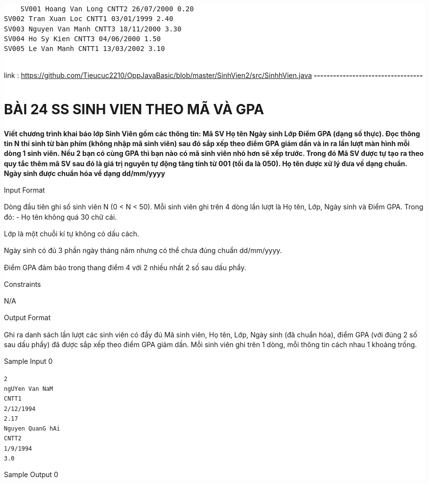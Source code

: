 <pre>
	SV001 Hoang Van Long CNTT2 26/07/2000 0.20
SV002 Tran Xuan Loc CNTT1 03/01/1999 2.40
SV003 Nguyen Van Manh CNTT3 18/11/2000 3.30
SV004 Ho Sy Kien CNTT3 04/06/2000 1.50
SV005 Le Van Manh CNTT1 13/03/2002 3.10

</pre>


link : https://github.com/Tieucuc2210/OppJavaBasic/blob/master/SinhVien2/src/SinhhVien.java
**----------------------------------**

# BÀI 24 SS SINH VIEN THEO MÃ VÀ GPA

**Viết chương trình khai báo lớp Sinh Viên gồm các thông tin:
Mã SV
Họ tên
Ngày sinh
Lớp
Điểm GPA (dạng số thực).
Đọc thông tin N thí sinh từ bàn phím (không nhập mã sinh viên) sau đó sắp xếp theo điểm GPA giảm dần và in ra lần lượt màn hình mỗi dòng 1 sinh viên. Nếu 2 bạn có cùng GPA thì bạn nào có mã sinh viên nhỏ hơn sẽ xếp trước.
Trong đó Mã SV được tự tạo ra theo quy tắc thêm mã SV sau đó là giá trị nguyên tự động tăng tính từ 001 (tối đa là 050). Họ tên được xử lý đưa về dạng chuẩn. Ngày sinh được chuẩn hóa về dạng dd/mm/yyyy**

Input Format

Dòng đầu tiên ghi số sinh viên N (0 < N < 50). Mỗi sinh viên ghi trên 4 dòng lần lượt là Họ tên, Lớp, Ngày sinh và Điểm GPA. Trong đó: - Họ tên không quá 30 chữ cái.

Lớp là một chuỗi kí tự không có dấu cách.

Ngày sinh có đủ 3 phần ngày tháng năm nhưng có thể chưa đúng chuẩn dd/mm/yyyy.

Điểm GPA đảm bảo trong thang điểm 4 với 2 nhiều nhất 2 số sau dấu phẩy.

Constraints

N/A

Output Format

Ghi ra danh sách lần lượt các sinh viên có đầy đủ Mã sinh viên, Họ tên, Lớp, Ngày sinh (đã chuẩn hóa), điểm GPA (với đúng 2 số sau dấu phẩy) đã được sắp xếp theo điểm GPA giảm dần. Mỗi sinh viên ghi trên 1 dòng, mỗi thông tin cách nhau 1 khoảng trống.

Sample Input 0

```langue
2
ngUYen Van NaM
CNTT1
2/12/1994
2.17
Nguyen QuanG hAi
CNTT2
1/9/1994
3.0
```
Sample Output 0
